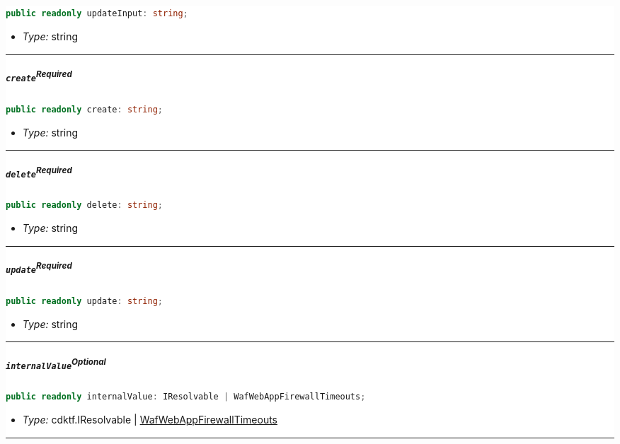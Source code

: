```typescript
public readonly updateInput: string;
```

- *Type:* string

---

##### `create`<sup>Required</sup> <a name="create" id="rhizo-co-terraform-provider-oci.wafWebAppFirewall.WafWebAppFirewallTimeoutsOutputReference.property.create"></a>

```typescript
public readonly create: string;
```

- *Type:* string

---

##### `delete`<sup>Required</sup> <a name="delete" id="rhizo-co-terraform-provider-oci.wafWebAppFirewall.WafWebAppFirewallTimeoutsOutputReference.property.delete"></a>

```typescript
public readonly delete: string;
```

- *Type:* string

---

##### `update`<sup>Required</sup> <a name="update" id="rhizo-co-terraform-provider-oci.wafWebAppFirewall.WafWebAppFirewallTimeoutsOutputReference.property.update"></a>

```typescript
public readonly update: string;
```

- *Type:* string

---

##### `internalValue`<sup>Optional</sup> <a name="internalValue" id="rhizo-co-terraform-provider-oci.wafWebAppFirewall.WafWebAppFirewallTimeoutsOutputReference.property.internalValue"></a>

```typescript
public readonly internalValue: IResolvable | WafWebAppFirewallTimeouts;
```

- *Type:* cdktf.IResolvable | <a href="#rhizo-co-terraform-provider-oci.wafWebAppFirewall.WafWebAppFirewallTimeouts">WafWebAppFirewallTimeouts</a>

---



